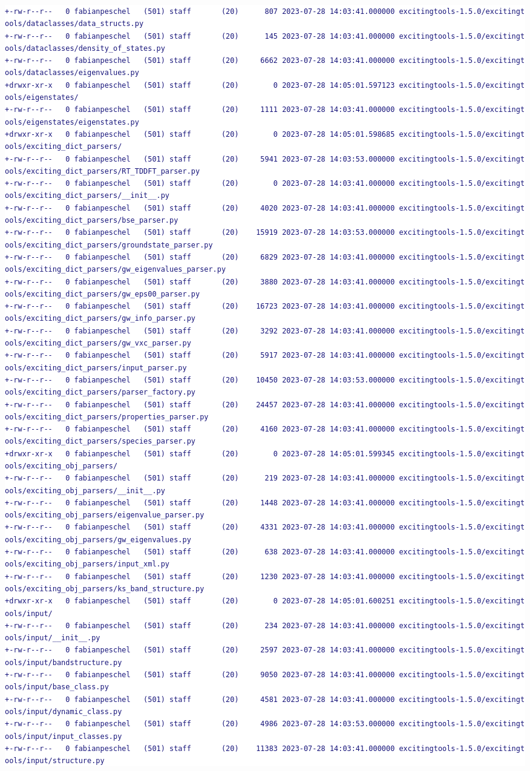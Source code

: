 ```diff
+-rw-r--r--   0 fabianpeschel   (501) staff       (20)      807 2023-07-28 14:03:41.000000 excitingtools-1.5.0/excitingtools/dataclasses/data_structs.py
+-rw-r--r--   0 fabianpeschel   (501) staff       (20)      145 2023-07-28 14:03:41.000000 excitingtools-1.5.0/excitingtools/dataclasses/density_of_states.py
+-rw-r--r--   0 fabianpeschel   (501) staff       (20)     6662 2023-07-28 14:03:41.000000 excitingtools-1.5.0/excitingtools/dataclasses/eigenvalues.py
+drwxr-xr-x   0 fabianpeschel   (501) staff       (20)        0 2023-07-28 14:05:01.597123 excitingtools-1.5.0/excitingtools/eigenstates/
+-rw-r--r--   0 fabianpeschel   (501) staff       (20)     1111 2023-07-28 14:03:41.000000 excitingtools-1.5.0/excitingtools/eigenstates/eigenstates.py
+drwxr-xr-x   0 fabianpeschel   (501) staff       (20)        0 2023-07-28 14:05:01.598685 excitingtools-1.5.0/excitingtools/exciting_dict_parsers/
+-rw-r--r--   0 fabianpeschel   (501) staff       (20)     5941 2023-07-28 14:03:53.000000 excitingtools-1.5.0/excitingtools/exciting_dict_parsers/RT_TDDFT_parser.py
+-rw-r--r--   0 fabianpeschel   (501) staff       (20)        0 2023-07-28 14:03:41.000000 excitingtools-1.5.0/excitingtools/exciting_dict_parsers/__init__.py
+-rw-r--r--   0 fabianpeschel   (501) staff       (20)     4020 2023-07-28 14:03:41.000000 excitingtools-1.5.0/excitingtools/exciting_dict_parsers/bse_parser.py
+-rw-r--r--   0 fabianpeschel   (501) staff       (20)    15919 2023-07-28 14:03:53.000000 excitingtools-1.5.0/excitingtools/exciting_dict_parsers/groundstate_parser.py
+-rw-r--r--   0 fabianpeschel   (501) staff       (20)     6829 2023-07-28 14:03:41.000000 excitingtools-1.5.0/excitingtools/exciting_dict_parsers/gw_eigenvalues_parser.py
+-rw-r--r--   0 fabianpeschel   (501) staff       (20)     3880 2023-07-28 14:03:41.000000 excitingtools-1.5.0/excitingtools/exciting_dict_parsers/gw_eps00_parser.py
+-rw-r--r--   0 fabianpeschel   (501) staff       (20)    16723 2023-07-28 14:03:41.000000 excitingtools-1.5.0/excitingtools/exciting_dict_parsers/gw_info_parser.py
+-rw-r--r--   0 fabianpeschel   (501) staff       (20)     3292 2023-07-28 14:03:41.000000 excitingtools-1.5.0/excitingtools/exciting_dict_parsers/gw_vxc_parser.py
+-rw-r--r--   0 fabianpeschel   (501) staff       (20)     5917 2023-07-28 14:03:41.000000 excitingtools-1.5.0/excitingtools/exciting_dict_parsers/input_parser.py
+-rw-r--r--   0 fabianpeschel   (501) staff       (20)    10450 2023-07-28 14:03:53.000000 excitingtools-1.5.0/excitingtools/exciting_dict_parsers/parser_factory.py
+-rw-r--r--   0 fabianpeschel   (501) staff       (20)    24457 2023-07-28 14:03:41.000000 excitingtools-1.5.0/excitingtools/exciting_dict_parsers/properties_parser.py
+-rw-r--r--   0 fabianpeschel   (501) staff       (20)     4160 2023-07-28 14:03:41.000000 excitingtools-1.5.0/excitingtools/exciting_dict_parsers/species_parser.py
+drwxr-xr-x   0 fabianpeschel   (501) staff       (20)        0 2023-07-28 14:05:01.599345 excitingtools-1.5.0/excitingtools/exciting_obj_parsers/
+-rw-r--r--   0 fabianpeschel   (501) staff       (20)      219 2023-07-28 14:03:41.000000 excitingtools-1.5.0/excitingtools/exciting_obj_parsers/__init__.py
+-rw-r--r--   0 fabianpeschel   (501) staff       (20)     1448 2023-07-28 14:03:41.000000 excitingtools-1.5.0/excitingtools/exciting_obj_parsers/eigenvalue_parser.py
+-rw-r--r--   0 fabianpeschel   (501) staff       (20)     4331 2023-07-28 14:03:41.000000 excitingtools-1.5.0/excitingtools/exciting_obj_parsers/gw_eigenvalues.py
+-rw-r--r--   0 fabianpeschel   (501) staff       (20)      638 2023-07-28 14:03:41.000000 excitingtools-1.5.0/excitingtools/exciting_obj_parsers/input_xml.py
+-rw-r--r--   0 fabianpeschel   (501) staff       (20)     1230 2023-07-28 14:03:41.000000 excitingtools-1.5.0/excitingtools/exciting_obj_parsers/ks_band_structure.py
+drwxr-xr-x   0 fabianpeschel   (501) staff       (20)        0 2023-07-28 14:05:01.600251 excitingtools-1.5.0/excitingtools/input/
+-rw-r--r--   0 fabianpeschel   (501) staff       (20)      234 2023-07-28 14:03:41.000000 excitingtools-1.5.0/excitingtools/input/__init__.py
+-rw-r--r--   0 fabianpeschel   (501) staff       (20)     2597 2023-07-28 14:03:41.000000 excitingtools-1.5.0/excitingtools/input/bandstructure.py
+-rw-r--r--   0 fabianpeschel   (501) staff       (20)     9050 2023-07-28 14:03:41.000000 excitingtools-1.5.0/excitingtools/input/base_class.py
+-rw-r--r--   0 fabianpeschel   (501) staff       (20)     4581 2023-07-28 14:03:41.000000 excitingtools-1.5.0/excitingtools/input/dynamic_class.py
+-rw-r--r--   0 fabianpeschel   (501) staff       (20)     4986 2023-07-28 14:03:53.000000 excitingtools-1.5.0/excitingtools/input/input_classes.py
+-rw-r--r--   0 fabianpeschel   (501) staff       (20)    11383 2023-07-28 14:03:41.000000 excitingtools-1.5.0/excitingtools/input/structure.py
```